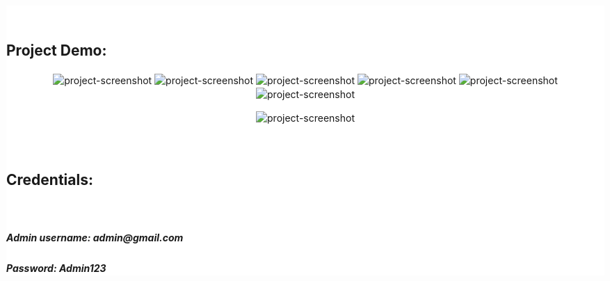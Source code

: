 <br>
<h2>Project Demo:</h2>

<div style="text-align:center">
    <img src="https://github.com/atiqueshahriarr/Contest-Hub-Client/blob/main/Contest-Hub-1.png?raw=true"
        alt="project-screenshot" width="100%" height="100%">
            <img src="https://github.com/atiqueshahriarr/Contest-Hub-Client/blob/main/Contest-Hub-2.png?raw=true"
        alt="project-screenshot" width="100%" height="100%">
            <img src="https://github.com/atiqueshahriarr/Contest-Hub-Client/blob/main/Contest-Hub-3.png?raw=true"
        alt="project-screenshot" width="100%" height="100%">
            <img src="https://github.com/atiqueshahriarr/Contest-Hub-Client/blob/main/Contest-Hub-Admin-1.png?raw=true"
        alt="project-screenshot" width="100%" height="100%">
                    <img src="https://github.com/atiqueshahriarr/Contest-Hub-Client/blob/main/Contest-Hub-Admin-2.png?raw=true"
        alt="project-screenshot" width="100%" height="100%">
                    <img src="https://github.com/atiqueshahriarr/Contest-Hub-Client/blob/main/Contest-Hub-Creator-1.png?raw=true"
        alt="project-screenshot" width="100%" height="100%">

<img src="https://github.com/atiqueshahriarr/Contest-Hub-Client/blob/main/Contest-Hub-Creator-2.png?raw=true"
        alt="project-screenshot" width="100%" height="100%">
</div>


<br>
<h2>Credentials:</h2>
<div>
 <h5>Admin username: admin@gmail.com</h5>
<h5>Password: Admin123</h5>
</div>
